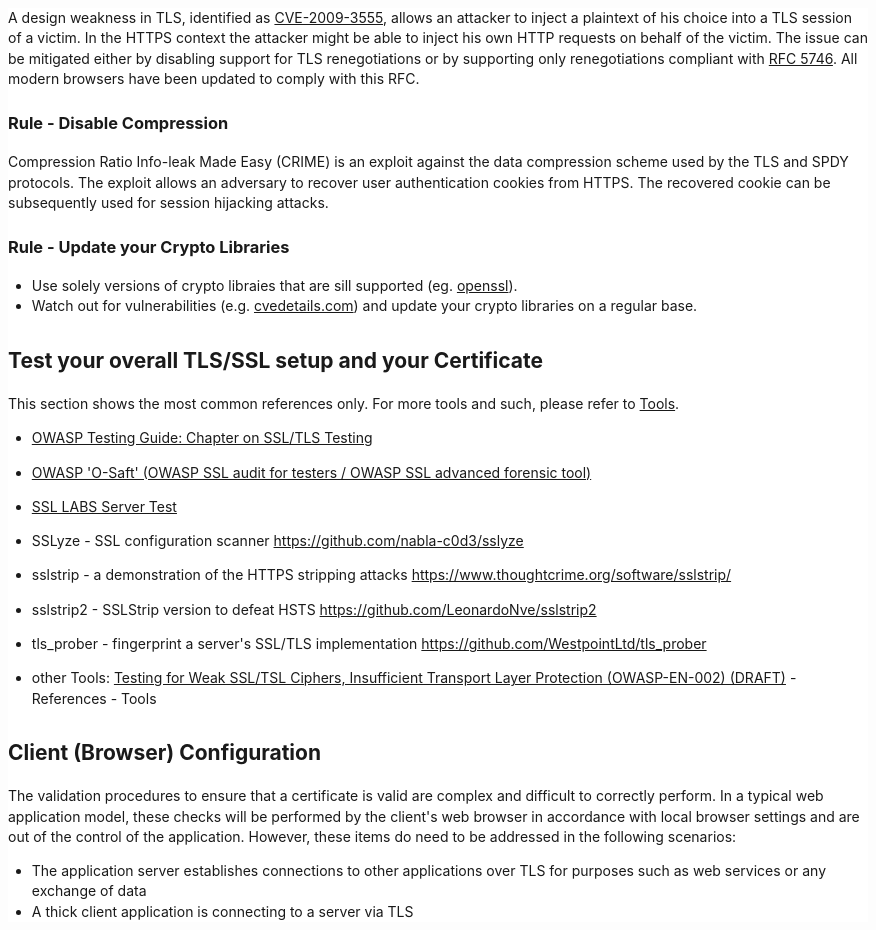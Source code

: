 A design weakness in TLS, identified as [CVE-2009-3555](http://web.nvd.nist.gov/view/vuln/detail?vulnId=CVE-2009-3555), allows an attacker to inject a plaintext of his choice into a TLS session of a victim. In the HTTPS context the attacker might be able to inject his own HTTP requests on behalf of the victim. The issue can be mitigated either by disabling support for TLS renegotiations or by supporting only renegotiations compliant with [RFC 5746](https://tools.ietf.org/html/rfc5746). All modern browsers have been updated to comply with this RFC.

### Rule - Disable Compression

Compression Ratio Info-leak Made Easy (CRIME) is an exploit against the data compression scheme used by the TLS and SPDY protocols. The exploit allows an adversary to recover user authentication cookies from HTTPS. The recovered cookie can be subsequently used for session hijacking attacks.

### Rule - Update your Crypto Libraries

-   Use solely versions of crypto libraies that are sill supported (eg. [openssl](https://www.openssl.org/policies/releasestrat.html)).
-   Watch out for vulnerabilities (e.g. [cvedetails.com](https://www.cvedetails.com/product-search.php)) and update your crypto libraries on a regular base.

Test your overall TLS/SSL setup and your Certificate
----------------------------------------------------

This section shows the most common references only. For more tools and such, please refer to [Tools](/#Tools\ "wikilink").

-   [OWASP Testing Guide: Chapter on SSL/TLS Testing](/Testing_for_SSL-TLS_%28OWASP-CM-001%29_\ "wikilink")
-   [OWASP 'O-Saft' (OWASP SSL audit for testers / OWASP SSL advanced forensic tool)](/O-Saft\ "wikilink")
-   [SSL LABS Server Test](https://www.ssllabs.com/ssltest)
-   SSLyze - SSL configuration scanner <https://github.com/nabla-c0d3/sslyze>
-   sslstrip - a demonstration of the HTTPS stripping attacks <https://www.thoughtcrime.org/software/sslstrip/>
-   sslstrip2 - SSLStrip version to defeat HSTS <https://github.com/LeonardoNve/sslstrip2>
-   tls_prober - fingerprint a server's SSL/TLS implementation <https://github.com/WestpointLtd/tls_prober>



-   other Tools: [Testing for Weak SSL/TSL Ciphers, Insufficient Transport Layer Protection (OWASP-EN-002) (DRAFT)](/Testing_for_Weak_SSL/TSL_Ciphers,_Insufficient_Transport_Layer_Protection_%28OWASP-EN-002%29#References\ "wikilink") - References - Tools

Client (Browser) Configuration
------------------------------

The validation procedures to ensure that a certificate is valid are complex and difficult to correctly perform. In a typical web application model, these checks will be performed by the client's web browser in accordance with local browser settings and are out of the control of the application. However, these items do need to be addressed in the following scenarios:

-   The application server establishes connections to other applications over TLS for purposes such as web services or any exchange of data
-   A thick client application is connecting to a server via TLS

